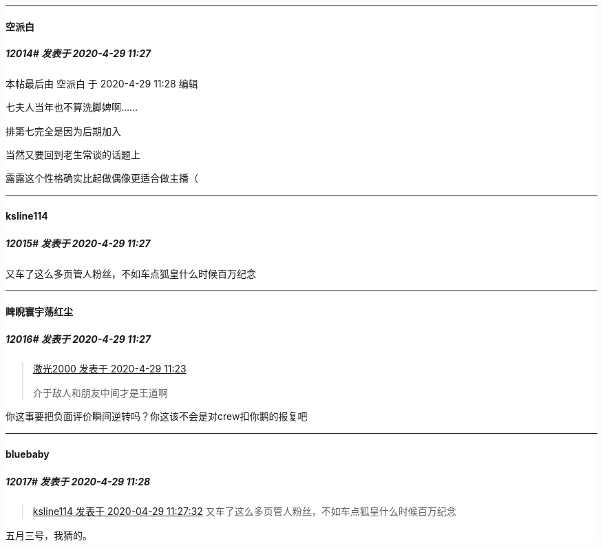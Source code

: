 -----

####  空派白  
##### 12014#       发表于 2020-4-29 11:27



 本帖最后由 空派白 于 2020-4-29 11:28 编辑 

七夫人当年也不算洗脚婢啊……

排第七完全是因为后期加入

当然又要回到老生常谈的话题上 

露露这个性格确实比起做偶像更适合做主播（







-----

####  ksline114  
##### 12015#       发表于 2020-4-29 11:27




又车了这么多页管人粉丝，不如车点狐皇什么时候百万纪念







-----

####  睥睨寰宇荡红尘  
##### 12016#       发表于 2020-4-29 11:27



<blockquote><a href="httphttps://bbs.saraba1st.com/2b/forum.php?mod=redirect&amp;goto=findpost&amp;pid=47244367&amp;ptid=1924531" target="_blank">激光2000 发表于 2020-4-29 11:23</a>

介于敌人和朋友中间才是王道啊</blockquote>
你这事要把负面评价瞬间逆转吗？你这该不会是对crew扣你鹅的报复吧







-----

####  bluebaby  
##### 12017#       发表于 2020-4-29 11:28



<blockquote><a href="httphttps://bbs.saraba1st.com/2b/forum.php?mod=redirect&amp;goto=findpost&amp;pid=47244433&amp;ptid=1924531" target="_blank">ksline114 发表于 2020-04-29 11:27:32</a>
又车了这么多页管人粉丝，不如车点狐皇什么时候百万纪念</blockquote>五月三号，我猜的。
